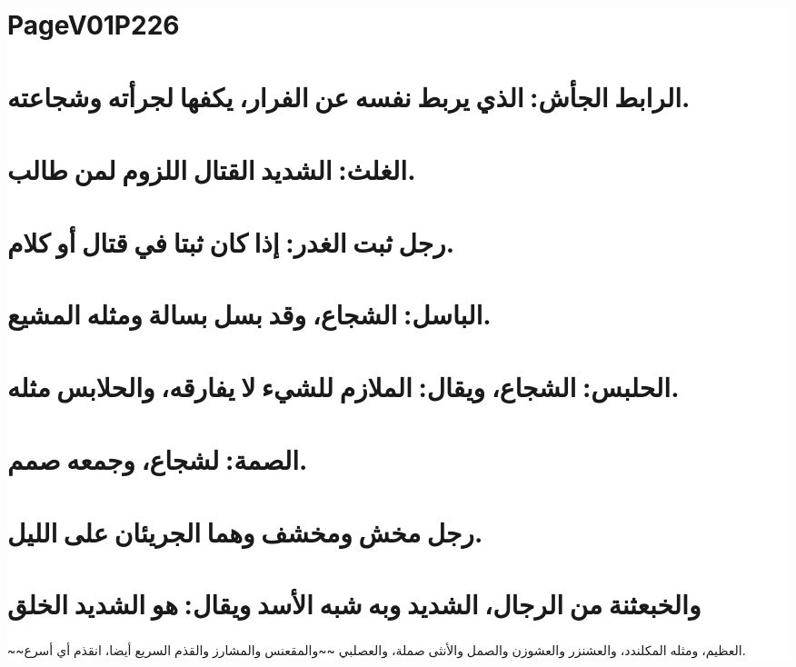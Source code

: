 # PageV01P226
# الرابط الجأش: الذي يربط نفسه عن الفرار، يكفها لجرأته وشجاعته.
# الغلث: الشديد القتال اللزوم لمن طالب.
# رجل ثبت الغدر: إذا كان ثبتا في قتال أو كلام.
# الباسل: الشجاع، وقد بسل بسالة ومثله المشيع.
# الحلبس: الشجاع، ويقال: الملازم للشيء لا يفارقه، والحلابس مثله.
# الصمة: لشجاع، وجمعه صمم.
# رجل مخش ومخشف وهما الجريئان على الليل.
# والخبعثنة من الرجال، الشديد وبه شبه الأسد ويقال: هو الشديد الخلق
~~العظيم، ومثله المكلندد، والعشنزر والعشوزن والصمل والأنثى صملة، والعصلبي
~~والمقعنس والمشارز والقذم السريع أيضا، انقذم أي أسرع.
